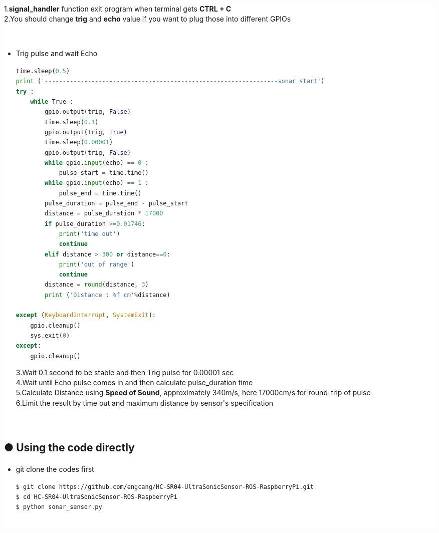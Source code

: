   ~~~python
  ~~~
  1.**signal_handler** function exit program when terminal gets **CTRL + C** <br>
  2.You should change **trig** and **echo** value if you want to plug those into different GPIOs <br>

<br>

+ Trig pulse and wait Echo
  ~~~python
  time.sleep(0.5)
  print ('-----------------------------------------------------------------sonar start')
  try :
      while True :
          gpio.output(trig, False)
          time.sleep(0.1)
          gpio.output(trig, True)
          time.sleep(0.00001)
          gpio.output(trig, False)
          while gpio.input(echo) == 0 :
              pulse_start = time.time()
          while gpio.input(echo) == 1 :
              pulse_end = time.time()
          pulse_duration = pulse_end - pulse_start
          distance = pulse_duration * 17000
          if pulse_duration >=0.01746:
              print('time out')
              continue
          elif distance > 300 or distance==0:
              print('out of range')
              continue
          distance = round(distance, 3)
          print ('Distance : %f cm'%distance)

  except (KeyboardInterrupt, SystemExit):
      gpio.cleanup()
      sys.exit(0)
  except:
      gpio.cleanup()
  ~~~
  3.Wait 0.1 second to be stable and then Trig pulse for 0.00001 sec <br>
  4.Wait until Echo pulse comes in and then calculate pulse_duration time <br>
  5.Calculate Distance using **Speed of Sound**, approximately 340m/s, here 17000cm/s for round-trip of pulse <br>
  6.Limit the result by time out and maximum distance by sensor's specification <br>

<br>

## ● Using the code directly
+ git clone the codes first
  ~~~shell
  $ git clone https://github.com/engcang/HC-SR04-UltraSonicSensor-ROS-RaspberryPi.git
  $ cd HC-SR04-UltraSonicSensor-ROS-RaspberryPi
  $ python sonar_sensor.py
  ~~~
<br>
